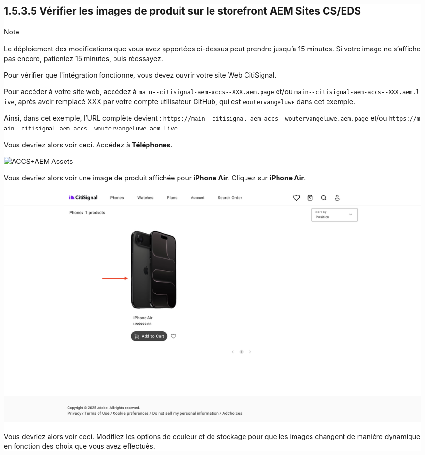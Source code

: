 ## 1.5.3.5 Vérifier les images de produit sur le storefront AEM Sites CS/EDS

>[!NOTE]
>
>Le déploiement des modifications que vous avez apportées ci-dessus peut prendre jusqu’à 15 minutes. Si votre image ne s’affiche pas encore, patientez 15 minutes, puis réessayez.

Pour vérifier que l&#39;intégration fonctionne, vous devez ouvrir votre site Web CitiSignal.

Pour accéder à votre site web, accédez à `main--citisignal-aem-accs--XXX.aem.page` et/ou `main--citisignal-aem-accs--XXX.aem.live`, après avoir remplacé XXX par votre compte utilisateur GitHub, qui est `woutervangeluwe` dans cet exemple.

Ainsi, dans cet exemple, l’URL complète devient :
`https://main--citisignal-aem-accs--woutervangeluwe.aem.page` et/ou `https://main--citisignal-aem-accs--woutervangeluwe.aem.live`

Vous devriez alors voir ceci. Accédez à **Téléphones**.

![ACCS+AEM Assets](./images/accsaemassets150.png)

Vous devriez alors voir une image de produit affichée pour **iPhone Air**. Cliquez sur **iPhone Air**.

![ACCS+AEM Assets](./images/accsaemassets151.png)

Vous devriez alors voir ceci. Modifiez les options de couleur et de stockage pour que les images changent de manière dynamique en fonction des choix que vous avez effectués.
